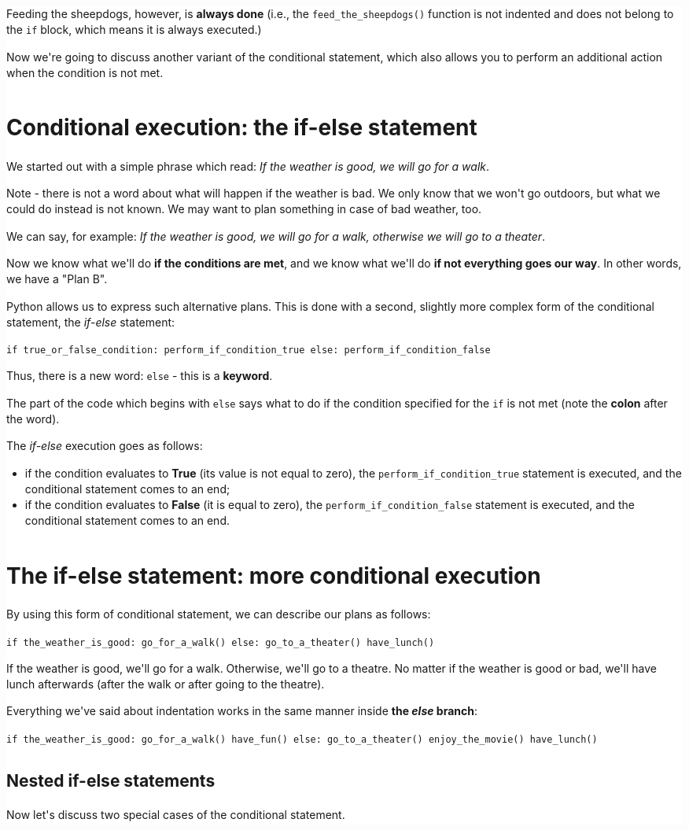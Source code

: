 Feeding the sheepdogs, however, is **always done** (i.e., the `feed_the_sheepdogs()` function is not indented and does not belong to the `if` block, which means it is always executed.)

Now we're going to discuss another variant of the conditional statement, which also allows you to perform an additional action when the condition is not met.


# Conditional execution: the if-else statement

We started out with a simple phrase which read: _If the weather is good, we will go for a walk_.

Note - there is not a word about what will happen if the weather is bad. We only know that we won't go outdoors, but what we could do instead is not known. We may want to plan something in case of bad weather, too.

We can say, for example: _If the weather is good, we will go for a walk, otherwise we will go to a theater_.

Now we know what we'll do **if the conditions are met**, and we know what we'll do **if not everything goes our way**. In other words, we have a "Plan B".

Python allows us to express such alternative plans. This is done with a second, slightly more complex form of the conditional statement, the _if-else_ statement:

`if true_or_false_condition: perform_if_condition_true else: perform_if_condition_false`  

Thus, there is a new word: `else` - this is a **keyword**.

The part of the code which begins with `else` says what to do if the condition specified for the `if` is not met (note the **colon** after the word).

The _if-else_ execution goes as follows:

-   if the condition evaluates to **True** (its value is not equal to zero), the `perform_if_condition_true` statement is executed, and the conditional statement comes to an end;
-   if the condition evaluates to **False** (it is equal to zero), the `perform_if_condition_false` statement is executed, and the conditional statement comes to an end.

# The if-else statement: more conditional execution

By using this form of conditional statement, we can describe our plans as follows:

`if the_weather_is_good: go_for_a_walk() else: go_to_a_theater() have_lunch()`  

If the weather is good, we'll go for a walk. Otherwise, we'll go to a theatre. No matter if the weather is good or bad, we'll have lunch afterwards (after the walk or after going to the theatre).

Everything we've said about indentation works in the same manner inside **the _else_ branch**:

`if the_weather_is_good: go_for_a_walk() have_fun() else: go_to_a_theater() enjoy_the_movie() have_lunch()`


## Nested if-else statements

Now let's discuss two special cases of the conditional statement.

